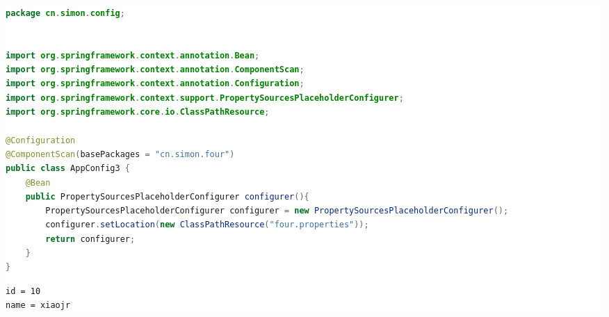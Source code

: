````java
package cn.simon.config;


import org.springframework.context.annotation.Bean;
import org.springframework.context.annotation.ComponentScan;
import org.springframework.context.annotation.Configuration;
import org.springframework.context.support.PropertySourcesPlaceholderConfigurer;
import org.springframework.core.io.ClassPathResource;

@Configuration
@ComponentScan(basePackages = "cn.simon.four")
public class AppConfig3 {
    @Bean
    public PropertySourcesPlaceholderConfigurer configurer(){
        PropertySourcesPlaceholderConfigurer configurer = new PropertySourcesPlaceholderConfigurer();
        configurer.setLocation(new ClassPathResource("four.properties"));
        return configurer;
    }
}

````

````
id = 10
name = xiaojr
````



